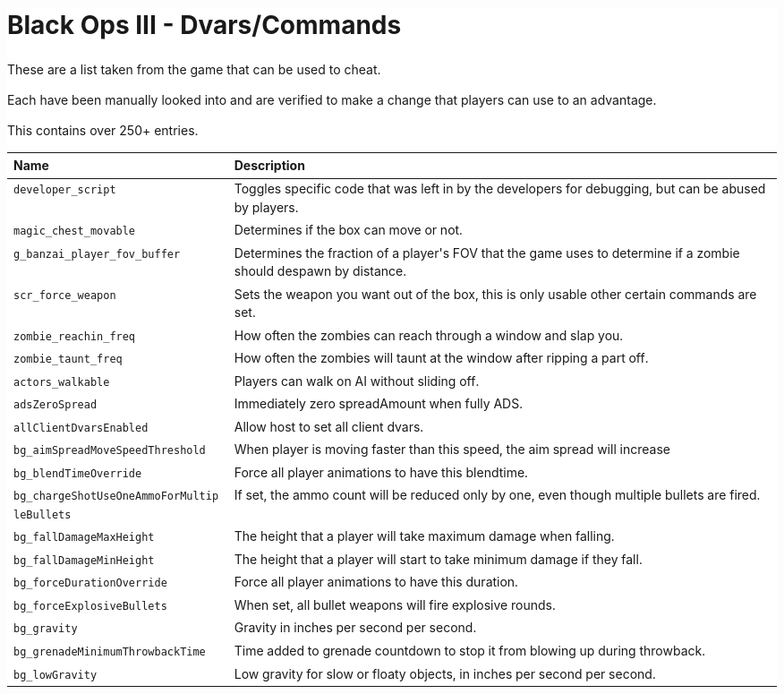 # Black Ops III - Dvars/Commands

These are a list taken from the game that can be used to cheat.

Each have been manually looked into and are verified to make a change that players can use to an advantage.

This contains over 250+ entries.

| Name                                                | Description                                                                                                                                                                                                     |
| :-------------------------------------------------- | :-------------------------------------------------------------------------------------------------------------------------------------------------------------------------------------------------------------- |
| `developer_script`                                  | Toggles specific code that was left in by the developers for debugging, but can be abused by players.                                                                                                           |
| `magic_chest_movable`                               | Determines if the box can move or not.                                                                                                                                                                          |
| `g_banzai_player_fov_buffer`                        | Determines the fraction of a player's FOV that the game uses to determine if a zombie should despawn by distance.                                                                                               |
| `scr_force_weapon`                                  | Sets the weapon you want out of the box, this is only usable other certain commands are set.                                                                                                                    |
| `zombie_reachin_freq`                               | How often the zombies can reach through a window and slap you.                                                                                                                                                  |
| `zombie_taunt_freq`                                 | How often the zombies will taunt at the window after ripping a part off.                                                                                                                                        |
| `actors_walkable`                                   | Players can walk on AI without sliding off.                                                                                                                                                                     |
| `adsZeroSpread`                                     | Immediately zero spreadAmount when fully ADS.                                                                                                                                                                   |
| `allClientDvarsEnabled`                             | Allow host to set all client dvars.                                                                                                                                                                             |
| `bg_aimSpreadMoveSpeedThreshold`                    | When player is moving faster than this speed, the aim spread will increase                                                                                                                                      |
| `bg_blendTimeOverride`                              | Force all player animations to have this blendtime.                                                                                                                                                             |
| `bg_chargeShotUseOneAmmoForMultipleBullets`         | If set, the ammo count will be reduced only by one, even though multiple bullets are fired.                                                                                                                     |
| `bg_fallDamageMaxHeight`                            | The height that a player will take maximum damage when falling.                                                                                                                                                 |
| `bg_fallDamageMinHeight`                            | The height that a player will start to take minimum damage if they fall.                                                                                                                                        |
| `bg_forceDurationOverride`                          | Force all player animations to have this duration.                                                                                                                                                              |
| `bg_forceExplosiveBullets`                          | When set, all bullet weapons will fire explosive rounds.                                                                                                                                                        |
| `bg_gravity`                                        | Gravity in inches per second per second.                                                                                                                                                                        |
| `bg_grenadeMinimumThrowbackTime`                    | Time added to grenade countdown to stop it from blowing up during throwback.                                                                                                                                    |
| `bg_lowGravity`                                     | Low gravity for slow or floaty objects, in inches per second per second.                                                                                                                                        |